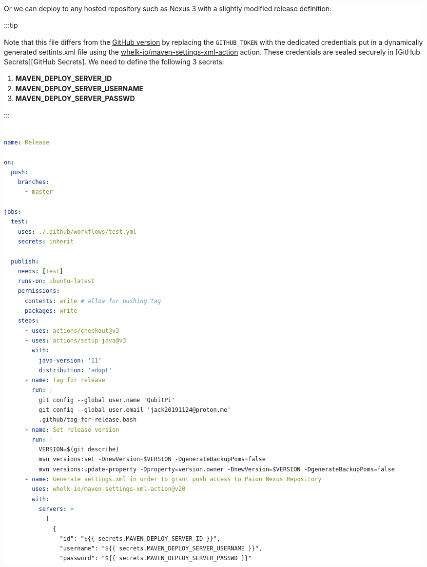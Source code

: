 Or we can deploy to any hosted repository such as Nexus 3 with a slightly modified release definition:

:::tip

Note that this file differs from the [GitHub version](#deploying-to-github-packageshttpsgithubcomfeaturespackages) by
replacing the `GITHUB_TOKEN` with the dedicated credentials put in a dynamically generated settints.xml file using
the [whelk-io/maven-settings-xml-action](https://github.com/whelk-io/maven-settings-xml-action) action. These
credentials are sealed securely in [GitHub Secrets][GitHub Secrets]. We need to define the following 3 secrets:

1. **MAVEN_DEPLOY_SERVER_ID**
2. **MAVEN_DEPLOY_SERVER_USERNAME**
3. **MAVEN_DEPLOY_SERVER_PASSWD**

:::

```yaml
---
name: Release

on:
  push:
    branches:
      - master

jobs:
  test:
    uses: ./.github/workflows/test.yml
    secrets: inherit

  publish:
    needs: [test]
    runs-on: ubuntu-latest
    permissions:
      contents: write # allow for pushing tag
      packages: write
    steps:
      - uses: actions/checkout@v3
      - uses: actions/setup-java@v3
        with:
          java-version: '11'
          distribution: 'adopt'
      - name: Tag for release
        run: |
          git config --global user.name 'QubitPi'
          git config --global user.email 'jack20191124@proton.me'
          .github/tag-for-release.bash
      - name: Set release version
        run: |
          VERSION=$(git describe)
          mvn versions:set -DnewVersion=$VERSION -DgenerateBackupPoms=false
          mvn versions:update-property -Dproperty=version.owner -DnewVersion=$VERSION -DgenerateBackupPoms=false
      - name: Generate settings.xml in order to grant push access to Paion Nexus Repository
        uses: whelk-io/maven-settings-xml-action@v20
        with:
          servers: >
            [
              {
                "id": "${{ secrets.MAVEN_DEPLOY_SERVER_ID }}",
                "username": "${{ secrets.MAVEN_DEPLOY_SERVER_USERNAME }}",
                "password": "${{ secrets.MAVEN_DEPLOY_SERVER_PASSWD }}"
```

[//]: # (Copyright Jiaqi Liu)
[//]: # (Licensed under the Apache License, Version 2.0 &#40;the "License"&#41;;)
[//]: # (you may not use this file except in compliance with the License.)
[//]: # (You may obtain a copy of the License at)
[//]: # (    http://www.apache.org/licenses/LICENSE-2.0)
[//]: # (Unless required by applicable law or agreed to in writing, software)
[//]: # (distributed under the License is distributed on an "AS IS" BASIS,)
[//]: # (WITHOUT WARRANTIES OR CONDITIONS OF ANY KIND, either express or implied.)
[//]: # (See the License for the specific language governing permissions and)
[//]: # (limitations under the License.)
[^example]: `format == "npm" or (format == "maven2" and path =~ "^/org/apache/commons/.*")`
[GitHub Secrets]: https://docs.github.com/en/actions/security-guides/encrypted-secrets
[reusing GitHub workflow]: https://docs.github.com/en/actions/using-workflows/reusing-workflows#creating-a-reusable-workflow